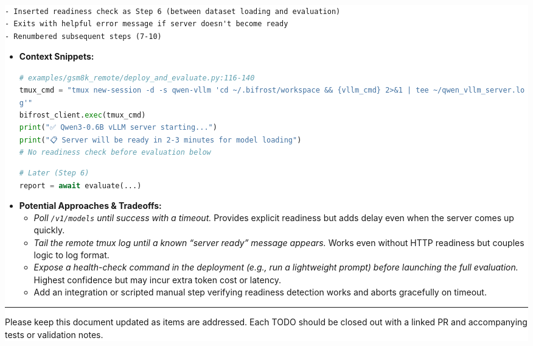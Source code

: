     - Inserted readiness check as Step 6 (between dataset loading and evaluation)
    - Exits with helpful error message if server doesn't become ready
    - Renumbered subsequent steps (7-10)
- **Context Snippets:**
  ```python
  # examples/gsm8k_remote/deploy_and_evaluate.py:116-140
  tmux_cmd = "tmux new-session -d -s qwen-vllm 'cd ~/.bifrost/workspace && {vllm_cmd} 2>&1 | tee ~/qwen_vllm_server.log'"
  bifrost_client.exec(tmux_cmd)
  print("✅ Qwen3-0.6B vLLM server starting...")
  print("📋 Server will be ready in 2-3 minutes for model loading")
  # No readiness check before evaluation below
  ```
  ```python
  # Later (Step 6)
  report = await evaluate(...)
  ```
- **Potential Approaches & Tradeoffs:**
  - *Poll `/v1/models` until success with a timeout.* Provides explicit readiness but adds delay even when the server comes up quickly.
  - *Tail the remote tmux log until a known “server ready” message appears.* Works even without HTTP readiness but couples logic to log format.
  - *Expose a health-check command in the deployment (e.g., run a lightweight prompt) before launching the full evaluation.* Highest confidence but may incur extra token cost or latency.
  - Add an integration or scripted manual step verifying readiness detection works and aborts gracefully on timeout.

---

Please keep this document updated as items are addressed. Each TODO should be closed out with a linked PR and accompanying tests or validation notes.
